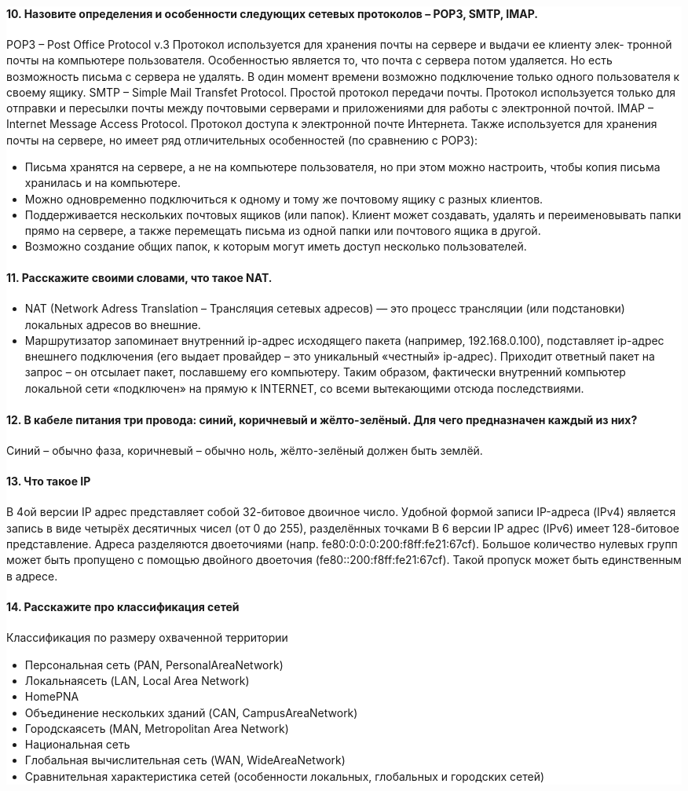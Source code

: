 ####  10. Назовите определения и особенности следующих сетевых протоколов – POP3, SMTP, IMAP.
POP3 – Post Office Protocol v.3
Протокол используется для хранения почты на сервере и выдачи ее клиенту элек-
тронной почты на компьютере пользователя. Особенностью является то, что почта с 
сервера потом удаляется. Но есть возможность письма с сервера не удалять. В один 
момент времени возможно подключение только одного пользователя к своему ящику.
SMTP – Simple Mail Transfet Protocol.
Простой протокол передачи почты.
Протокол используется только для отправки и пересылки почты между почтовыми 
серверами и приложениями для работы с электронной почтой.
IMAP – Internet Message Access Protocol.
Протокол доступа к электронной почте Интернета.
Также используется для хранения почты на сервере, но имеет ряд отличительных 
особенностей (по сравнению с POP3):
- Письма хранятся на сервере, а не на компьютере пользователя, но при этом можно настроить, чтобы копия письма хранилась и на компьютере.
- Можно одновременно подключиться к одному и тому же почтовому ящику с разных клиентов.
- Поддерживается нескольких почтовых ящиков (или папок). Клиент может создавать, удалять и переименовывать папки прямо на сервере, а также перемещать письма из одной папки или почтового ящика в другой.
- Возможно создание общих папок, к которым могут иметь доступ несколько пользователей.

####  11. Расскажите своими словами, что такое NAT.
- NAT (Network Adress Translation – Трансляция сетевых адресов) — это процесс трансляции (или подстановки) локальных адресов во внешние. 
- Маршрутизатор запоминает внутренний ip-адрес исходящего пакета (например, 192.168.0.100), подставляет ip-адрес внешнего подключения (его выдает провайдер – это уникальный «честный» ip-адрес). Приходит ответный пакет на запрос – он отсылает пакет, пославшему его компьютеру. Таким образом, фактически внутренний компьютер локальной сети «подключен» на прямую к INTERNET, со всеми вытекающими отсюда последствиями.

#### 12. В кабеле питания три провода: синий, коричневый и жёлто-зелёный. Для чего предназначен каждый из них?
Cиний – обычно фаза, коричневый – обычно ноль, жёлто-зелёный должен быть землёй.

#### 13. Что такое IP
 В 4ой версии IP адрес представляет собой 32-битовое двоичное число. Удобной формой записи IP-адреса (IPv4)
является запись в виде четырёх десятичных чисел (от 0 до 255), разделённых точками
В 6 версии IP адрес (IPv6) имеет 128-битовое представление. Адреса разделяются двоеточиями
(напр. fe80:0:0:0:200:f8ff:fe21:67cf). Большое количество нулевых групп может быть пропущено с помощью
двойного двоеточия (fe80::200:f8ff:fe21:67cf). Такой пропуск может быть единственным в адресе.

#### 14. Расскажите про классификация сетей
Классификация по размеру охваченной территории
- Персональная сеть (PAN, PersonalAreaNetwork)
- Локальнаясеть (LAN, Local Area Network)
- HomePNA
- Объединение нескольких зданий (CAN, CampusAreaNetwork)
- Городскаясеть (MAN, Metropolitan Area Network)
- Национальная сеть
- Глобальная вычислительная сеть (WAN, WideAreaNetwork)
- Сравнительная характеристика сетей (особенности локальных, глобальных и городских сетей)
